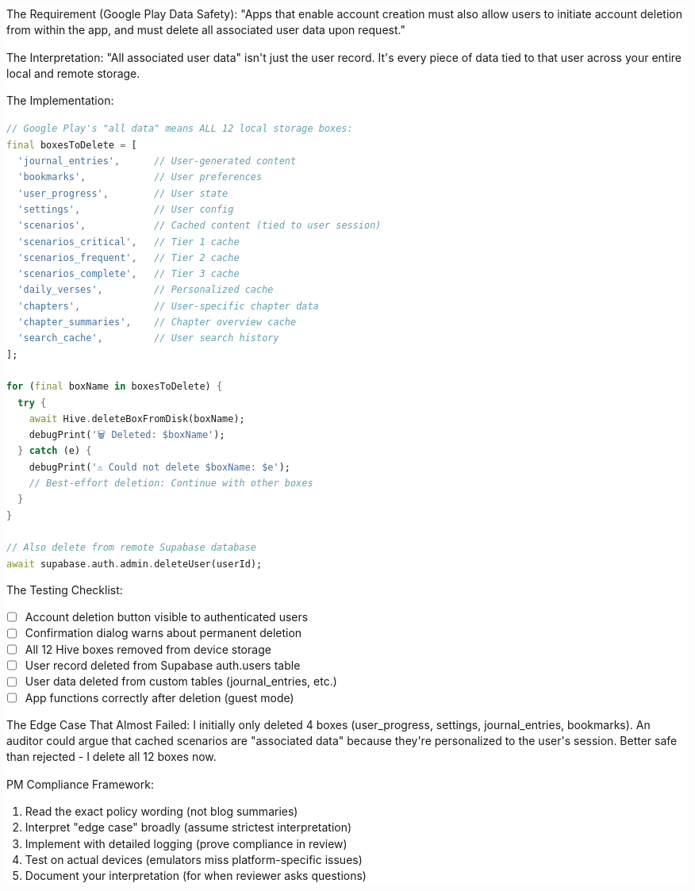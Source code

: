 The Requirement (Google Play Data Safety):
"Apps that enable account creation must also allow users to initiate account deletion from within the app, and must delete all associated user data upon request."

The Interpretation:
"All associated user data" isn't just the user record. It's every piece of data tied to that user across your entire local and remote storage.

The Implementation:
```dart
// Google Play's "all data" means ALL 12 local storage boxes:
final boxesToDelete = [
  'journal_entries',      // User-generated content
  'bookmarks',            // User preferences
  'user_progress',        // User state
  'settings',             // User config
  'scenarios',            // Cached content (tied to user session)
  'scenarios_critical',   // Tier 1 cache
  'scenarios_frequent',   // Tier 2 cache
  'scenarios_complete',   // Tier 3 cache
  'daily_verses',         // Personalized cache
  'chapters',             // User-specific chapter data
  'chapter_summaries',    // Chapter overview cache
  'search_cache',         // User search history
];

for (final boxName in boxesToDelete) {
  try {
    await Hive.deleteBoxFromDisk(boxName);
    debugPrint('🗑️ Deleted: $boxName');
  } catch (e) {
    debugPrint('⚠️ Could not delete $boxName: $e');
    // Best-effort deletion: Continue with other boxes
  }
}

// Also delete from remote Supabase database
await supabase.auth.admin.deleteUser(userId);
```

The Testing Checklist:
- [ ] Account deletion button visible to authenticated users
- [ ] Confirmation dialog warns about permanent deletion
- [ ] All 12 Hive boxes removed from device storage
- [ ] User record deleted from Supabase auth.users table
- [ ] User data deleted from custom tables (journal_entries, etc.)
- [ ] App functions correctly after deletion (guest mode)

The Edge Case That Almost Failed:
I initially only deleted 4 boxes (user_progress, settings, journal_entries, bookmarks). An auditor could argue that cached scenarios are "associated data" because they're personalized to the user's session. Better safe than rejected - I delete all 12 boxes now.

PM Compliance Framework:
1. Read the exact policy wording (not blog summaries)
2. Interpret "edge case" broadly (assume strictest interpretation)
3. Implement with detailed logging (prove compliance in review)
4. Test on actual devices (emulators miss platform-specific issues)
5. Document your interpretation (for when reviewer asks questions)
